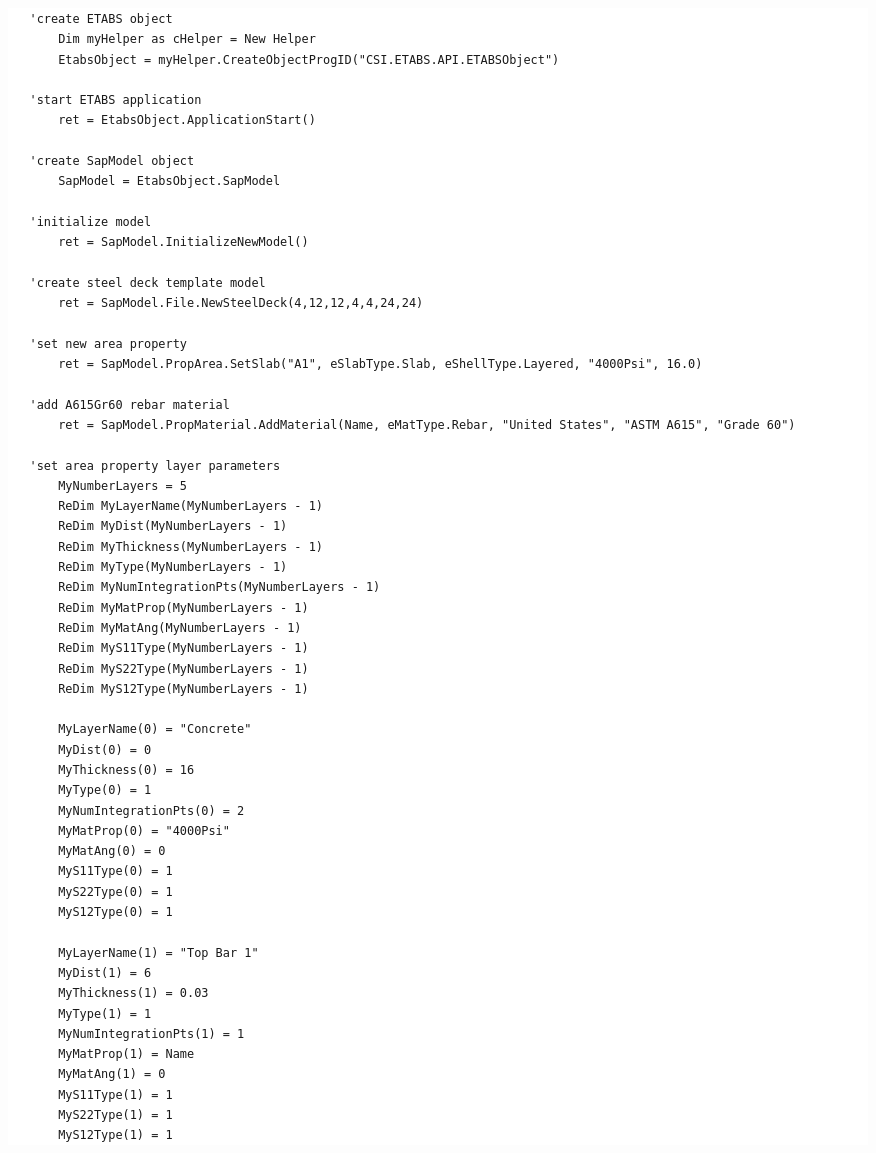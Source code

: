        'create ETABS object
           Dim myHelper as cHelper = New Helper
           EtabsObject = myHelper.CreateObjectProgID("CSI.ETABS.API.ETABSObject")
    
       'start ETABS application
           ret = EtabsObject.ApplicationStart()
    
       'create SapModel object
           SapModel = EtabsObject.SapModel
    
       'initialize model
           ret = SapModel.InitializeNewModel()
    
       'create steel deck template model
           ret = SapModel.File.NewSteelDeck(4,12,12,4,4,24,24)
    
       'set new area property
           ret = SapModel.PropArea.SetSlab("A1", eSlabType.Slab, eShellType.Layered, "4000Psi", 16.0)
    
       'add A615Gr60 rebar material
           ret = SapModel.PropMaterial.AddMaterial(Name, eMatType.Rebar, "United States", "ASTM A615", "Grade 60")
    
       'set area property layer parameters
           MyNumberLayers = 5
           ReDim MyLayerName(MyNumberLayers - 1)
           ReDim MyDist(MyNumberLayers - 1)
           ReDim MyThickness(MyNumberLayers - 1)
           ReDim MyType(MyNumberLayers - 1)
           ReDim MyNumIntegrationPts(MyNumberLayers - 1)
           ReDim MyMatProp(MyNumberLayers - 1)
           ReDim MyMatAng(MyNumberLayers - 1)
           ReDim MyS11Type(MyNumberLayers - 1)
           ReDim MyS22Type(MyNumberLayers - 1)
           ReDim MyS12Type(MyNumberLayers - 1)
    
           MyLayerName(0) = "Concrete"
           MyDist(0) = 0
           MyThickness(0) = 16
           MyType(0) = 1
           MyNumIntegrationPts(0) = 2
           MyMatProp(0) = "4000Psi"
           MyMatAng(0) = 0
           MyS11Type(0) = 1
           MyS22Type(0) = 1
           MyS12Type(0) = 1
    
           MyLayerName(1) = "Top Bar 1"
           MyDist(1) = 6
           MyThickness(1) = 0.03
           MyType(1) = 1
           MyNumIntegrationPts(1) = 1
           MyMatProp(1) = Name
           MyMatAng(1) = 0
           MyS11Type(1) = 1
           MyS22Type(1) = 1
           MyS12Type(1) = 1
    